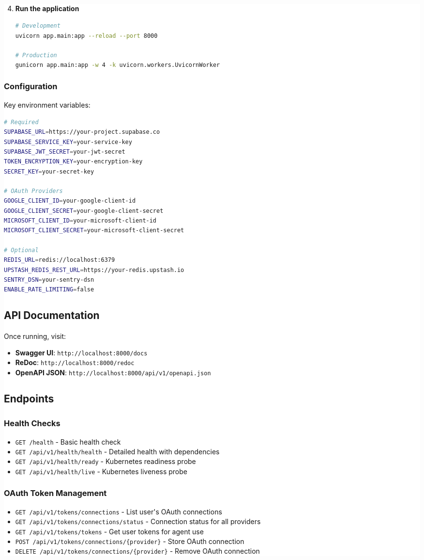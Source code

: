4. **Run the application**
   ```bash
   # Development
   uvicorn app.main:app --reload --port 8000
   
   # Production
   gunicorn app.main:app -w 4 -k uvicorn.workers.UvicornWorker
   ```

### Configuration

Key environment variables:

```bash
# Required
SUPABASE_URL=https://your-project.supabase.co
SUPABASE_SERVICE_KEY=your-service-key
SUPABASE_JWT_SECRET=your-jwt-secret
TOKEN_ENCRYPTION_KEY=your-encryption-key
SECRET_KEY=your-secret-key

# OAuth Providers
GOOGLE_CLIENT_ID=your-google-client-id
GOOGLE_CLIENT_SECRET=your-google-client-secret
MICROSOFT_CLIENT_ID=your-microsoft-client-id
MICROSOFT_CLIENT_SECRET=your-microsoft-client-secret

# Optional
REDIS_URL=redis://localhost:6379
UPSTASH_REDIS_REST_URL=https://your-redis.upstash.io
SENTRY_DSN=your-sentry-dsn
ENABLE_RATE_LIMITING=false
```

## API Documentation

Once running, visit:
- **Swagger UI**: `http://localhost:8000/docs`
- **ReDoc**: `http://localhost:8000/redoc`
- **OpenAPI JSON**: `http://localhost:8000/api/v1/openapi.json`

## Endpoints

### Health Checks
- `GET /health` - Basic health check
- `GET /api/v1/health/health` - Detailed health with dependencies
- `GET /api/v1/health/ready` - Kubernetes readiness probe
- `GET /api/v1/health/live` - Kubernetes liveness probe

### OAuth Token Management
- `GET /api/v1/tokens/connections` - List user's OAuth connections
- `GET /api/v1/tokens/connections/status` - Connection status for all providers
- `GET /api/v1/tokens/tokens` - Get user tokens for agent use
- `POST /api/v1/tokens/connections/{provider}` - Store OAuth connection
- `DELETE /api/v1/tokens/connections/{provider}` - Remove OAuth connection
